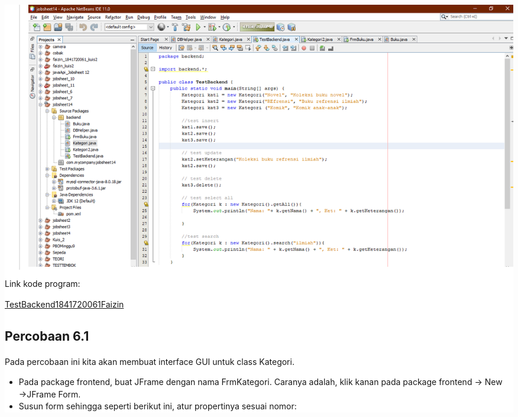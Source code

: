 > ![Percobaan 5](img/percobaan5.png)

Link kode program:

[TestBackend1841720061Faizin](../../src/14_GUI_dan_Database/TestBackend1841720061Faizin.java)

## Percobaan 6.1

Pada percobaan ini kita akan membuat interface GUI untuk class Kategori.
- Pada package frontend, buat JFrame dengan nama FrmKategori. Caranya adalah, klik kanan 
pada package frontend → New →JFrame Form.
- Susun form sehingga seperti berikut ini, atur propertinya sesuai nomor:

